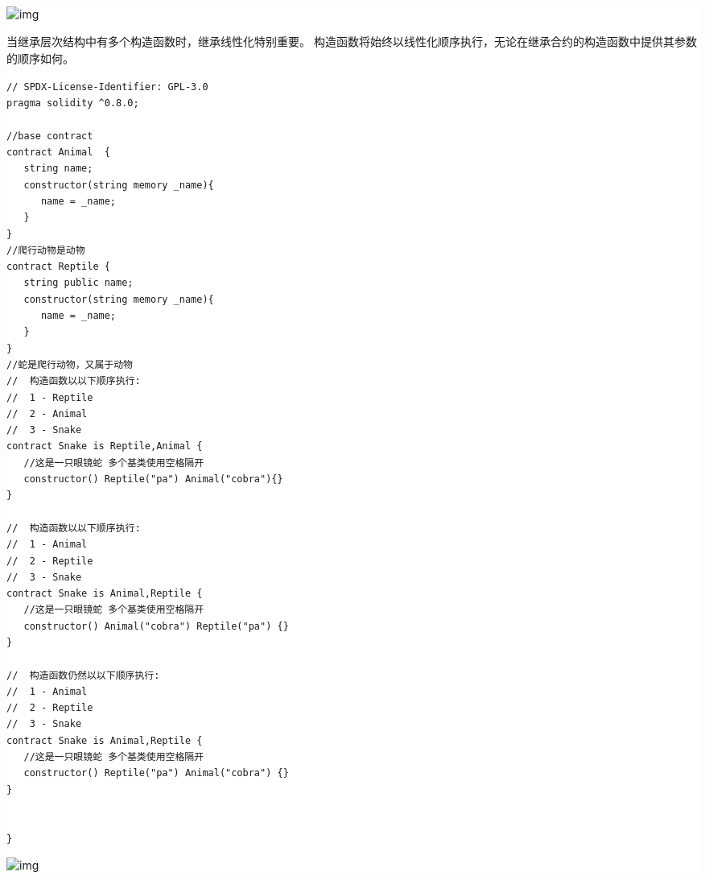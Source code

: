 

![img](https://qiucodeimg.oss-rg-china-mainland.aliyuncs.com/qiucode2020/1671192461424.png)

当继承层次结构中有多个构造函数时，继承线性化特别重要。 构造函数将始终以线性化顺序执行，无论在继承合约的构造函数中提供其参数的顺序如何。

```solidity
// SPDX-License-Identifier: GPL-3.0
pragma solidity ^0.8.0;

//base contract
contract Animal  {
   string name;
   constructor(string memory _name){
      name = _name;
   }
}
//爬行动物是动物
contract Reptile {
   string public name;
   constructor(string memory _name){
      name = _name;
   }
}
//蛇是爬行动物，又属于动物
//  构造函数以以下顺序执行:
//  1 - Reptile
//  2 - Animal
//  3 - Snake
contract Snake is Reptile,Animal {
   //这是一只眼镜蛇 多个基类使用空格隔开
   constructor() Reptile("pa") Animal("cobra"){}
}

//  构造函数以以下顺序执行:
//  1 - Animal
//  2 - Reptile
//  3 - Snake
contract Snake is Animal,Reptile {
   //这是一只眼镜蛇 多个基类使用空格隔开
   constructor() Animal("cobra") Reptile("pa") {}
}

//  构造函数仍然以以下顺序执行:
//  1 - Animal
//  2 - Reptile
//  3 - Snake
contract Snake is Animal,Reptile {
   //这是一只眼镜蛇 多个基类使用空格隔开
   constructor() Reptile("pa") Animal("cobra") {}
}


}
```



![img](https://qiucodeimg.oss-rg-china-mainland.aliyuncs.com/qiucode2020/1671192495034.png)